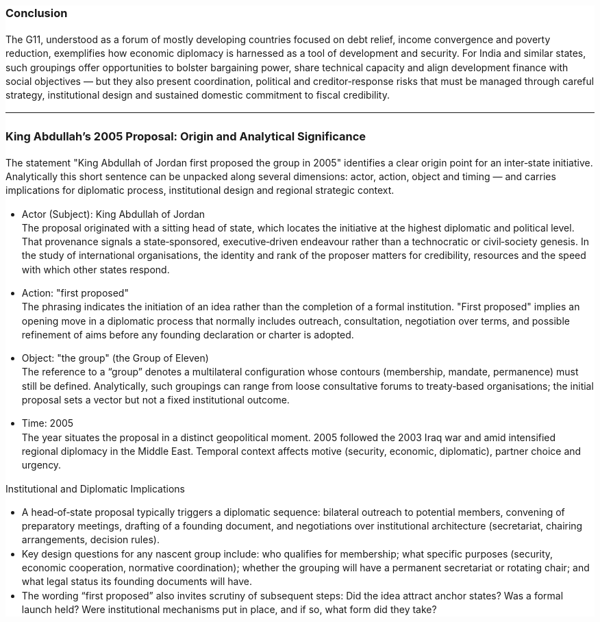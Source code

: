 ### Conclusion
The G11, understood as a forum of mostly developing countries focused on debt relief, income convergence and poverty reduction, exemplifies how economic diplomacy is harnessed as a tool of development and security. For India and similar states, such groupings offer opportunities to bolster bargaining power, share technical capacity and align development finance with social objectives — but they also present coordination, political and creditor‑response risks that must be managed through careful strategy, institutional design and sustained domestic commitment to fiscal credibility.

---

### King Abdullah’s 2005 Proposal: Origin and Analytical Significance

The statement "King Abdullah of Jordan first proposed the group in 2005" identifies a clear origin point for an inter‑state initiative. Analytically this short sentence can be unpacked along several dimensions: actor, action, object and timing — and carries implications for diplomatic process, institutional design and regional strategic context.

- Actor (Subject): King Abdullah of Jordan  
  The proposal originated with a sitting head of state, which locates the initiative at the highest diplomatic and political level. That provenance signals a state‑sponsored, executive‑driven endeavour rather than a technocratic or civil‑society genesis. In the study of international organisations, the identity and rank of the proposer matters for credibility, resources and the speed with which other states respond.

- Action: "first proposed"  
  The phrasing indicates the initiation of an idea rather than the completion of a formal institution. "First proposed" implies an opening move in a diplomatic process that normally includes outreach, consultation, negotiation over terms, and possible refinement of aims before any founding declaration or charter is adopted.

- Object: "the group" (the Group of Eleven)  
  The reference to a “group” denotes a multilateral configuration whose contours (membership, mandate, permanence) must still be defined. Analytically, such groupings can range from loose consultative forums to treaty‑based organisations; the initial proposal sets a vector but not a fixed institutional outcome.

- Time: 2005  
  The year situates the proposal in a distinct geopolitical moment. 2005 followed the 2003 Iraq war and amid intensified regional diplomacy in the Middle East. Temporal context affects motive (security, economic, diplomatic), partner choice and urgency.

Institutional and Diplomatic Implications
- A head‑of‑state proposal typically triggers a diplomatic sequence: bilateral outreach to potential members, convening of preparatory meetings, drafting of a founding document, and negotiations over institutional architecture (secretariat, chairing arrangements, decision rules).  
- Key design questions for any nascent group include: who qualifies for membership; what specific purposes (security, economic cooperation, normative coordination); whether the grouping will have a permanent secretariat or rotating chair; and what legal status its founding documents will have.  
- The wording “first proposed” also invites scrutiny of subsequent steps: Did the idea attract anchor states? Was a formal launch held? Were institutional mechanisms put in place, and if so, what form did they take?
